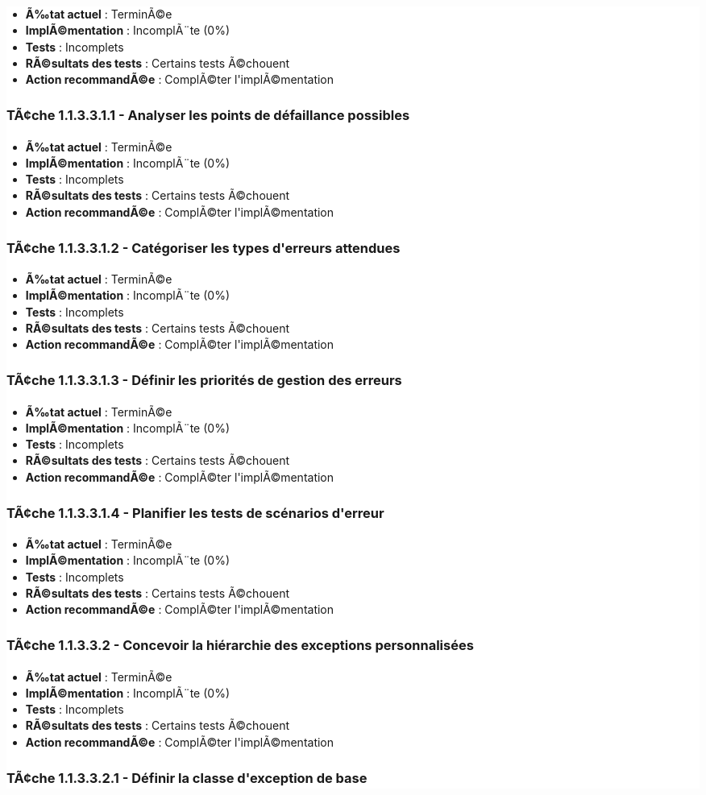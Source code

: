 - **Ã‰tat actuel** : TerminÃ©e
- **ImplÃ©mentation** : IncomplÃ¨te (0%)
- **Tests** : Incomplets
- **RÃ©sultats des tests** : Certains tests Ã©chouent
- **Action recommandÃ©e** : ComplÃ©ter l'implÃ©mentation

### TÃ¢che 1.1.3.3.1.1 - Analyser les points de défaillance possibles

- **Ã‰tat actuel** : TerminÃ©e
- **ImplÃ©mentation** : IncomplÃ¨te (0%)
- **Tests** : Incomplets
- **RÃ©sultats des tests** : Certains tests Ã©chouent
- **Action recommandÃ©e** : ComplÃ©ter l'implÃ©mentation

### TÃ¢che 1.1.3.3.1.2 - Catégoriser les types d'erreurs attendues

- **Ã‰tat actuel** : TerminÃ©e
- **ImplÃ©mentation** : IncomplÃ¨te (0%)
- **Tests** : Incomplets
- **RÃ©sultats des tests** : Certains tests Ã©chouent
- **Action recommandÃ©e** : ComplÃ©ter l'implÃ©mentation

### TÃ¢che 1.1.3.3.1.3 - Définir les priorités de gestion des erreurs

- **Ã‰tat actuel** : TerminÃ©e
- **ImplÃ©mentation** : IncomplÃ¨te (0%)
- **Tests** : Incomplets
- **RÃ©sultats des tests** : Certains tests Ã©chouent
- **Action recommandÃ©e** : ComplÃ©ter l'implÃ©mentation

### TÃ¢che 1.1.3.3.1.4 - Planifier les tests de scénarios d'erreur

- **Ã‰tat actuel** : TerminÃ©e
- **ImplÃ©mentation** : IncomplÃ¨te (0%)
- **Tests** : Incomplets
- **RÃ©sultats des tests** : Certains tests Ã©chouent
- **Action recommandÃ©e** : ComplÃ©ter l'implÃ©mentation

### TÃ¢che 1.1.3.3.2 - Concevoir la hiérarchie des exceptions personnalisées

- **Ã‰tat actuel** : TerminÃ©e
- **ImplÃ©mentation** : IncomplÃ¨te (0%)
- **Tests** : Incomplets
- **RÃ©sultats des tests** : Certains tests Ã©chouent
- **Action recommandÃ©e** : ComplÃ©ter l'implÃ©mentation

### TÃ¢che 1.1.3.3.2.1 - Définir la classe d'exception de base
